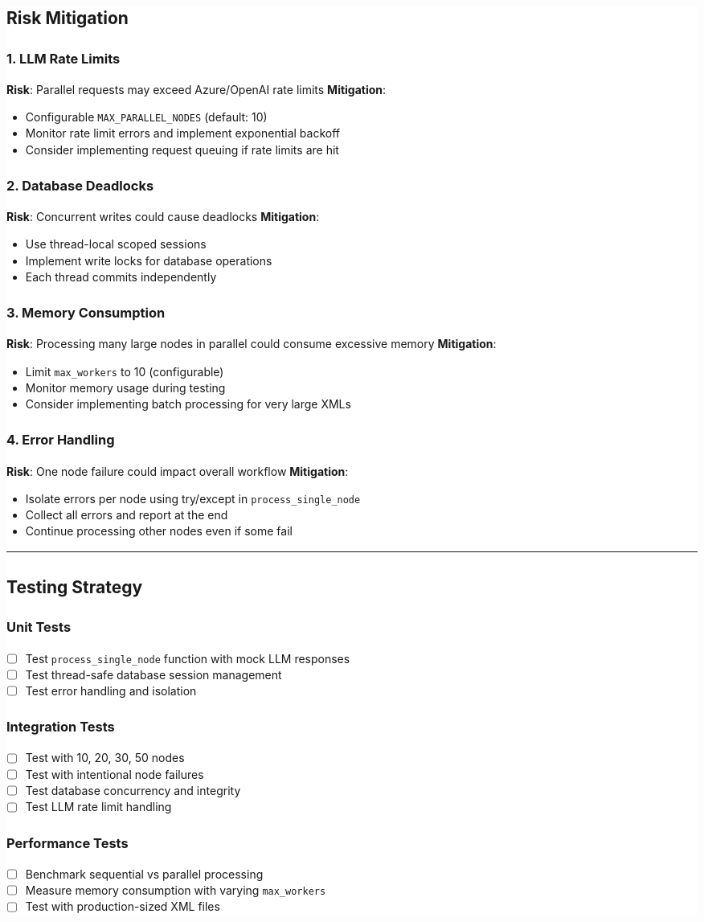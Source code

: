 
## Risk Mitigation

### 1. LLM Rate Limits
**Risk**: Parallel requests may exceed Azure/OpenAI rate limits
**Mitigation**:
- Configurable `MAX_PARALLEL_NODES` (default: 10)
- Monitor rate limit errors and implement exponential backoff
- Consider implementing request queuing if rate limits are hit

### 2. Database Deadlocks
**Risk**: Concurrent writes could cause deadlocks
**Mitigation**:
- Use thread-local scoped sessions
- Implement write locks for database operations
- Each thread commits independently

### 3. Memory Consumption
**Risk**: Processing many large nodes in parallel could consume excessive memory
**Mitigation**:
- Limit `max_workers` to 10 (configurable)
- Monitor memory usage during testing
- Consider implementing batch processing for very large XMLs

### 4. Error Handling
**Risk**: One node failure could impact overall workflow
**Mitigation**:
- Isolate errors per node using try/except in `process_single_node`
- Collect all errors and report at the end
- Continue processing other nodes even if some fail

---

## Testing Strategy

### Unit Tests
- [ ] Test `process_single_node` function with mock LLM responses
- [ ] Test thread-safe database session management
- [ ] Test error handling and isolation

### Integration Tests
- [ ] Test with 10, 20, 30, 50 nodes
- [ ] Test with intentional node failures
- [ ] Test database concurrency and integrity
- [ ] Test LLM rate limit handling

### Performance Tests
- [ ] Benchmark sequential vs parallel processing
- [ ] Measure memory consumption with varying `max_workers`
- [ ] Test with production-sized XML files

